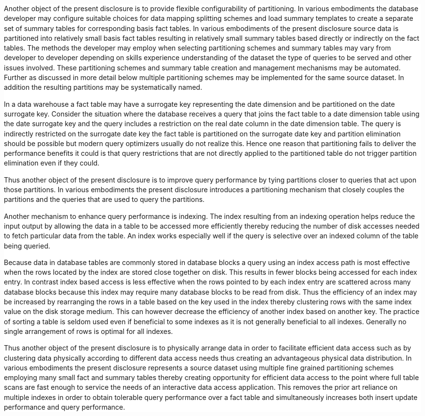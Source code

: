 Another object of the present disclosure is to provide flexible configurability of partitioning. In various embodiments the database developer may configure suitable choices for data mapping splitting schemes and load summary templates to create a separate set of summary tables for corresponding basis fact tables. In various embodiments of the present disclosure source data is partitioned into relatively small basis fact tables resulting in relatively small summary tables based directly or indirectly on the fact tables. The methods the developer may employ when selecting partitioning schemes and summary tables may vary from developer to developer depending on skills experience understanding of the dataset the type of queries to be served and other issues involved. These partitioning schemes and summary table creation and management mechanisms may be automated. Further as discussed in more detail below multiple partitioning schemes may be implemented for the same source dataset. In addition the resulting partitions may be systematically named.

In a data warehouse a fact table may have a surrogate key representing the date dimension and be partitioned on the date surrogate key. Consider the situation where the database receives a query that joins the fact table to a date dimension table using the date surrogate key and the query includes a restriction on the real date column in the date dimension table. The query is indirectly restricted on the surrogate date key the fact table is partitioned on the surrogate date key and partition elimination should be possible but modern query optimizers usually do not realize this. Hence one reason that partitioning fails to deliver the performance benefits it could is that query restrictions that are not directly applied to the partitioned table do not trigger partition elimination even if they could.

Thus another object of the present disclosure is to improve query performance by tying partitions closer to queries that act upon those partitions. In various embodiments the present disclosure introduces a partitioning mechanism that closely couples the partitions and the queries that are used to query the partitions.

Another mechanism to enhance query performance is indexing. The index resulting from an indexing operation helps reduce the input output by allowing the data in a table to be accessed more efficiently thereby reducing the number of disk accesses needed to fetch particular data from the table. An index works especially well if the query is selective over an indexed column of the table being queried.

Because data in database tables are commonly stored in database blocks a query using an index access path is most effective when the rows located by the index are stored close together on disk. This results in fewer blocks being accessed for each index entry. In contrast index based access is less effective when the rows pointed to by each index entry are scattered across many database blocks because this index may require many database blocks to be read from disk. Thus the efficiency of an index may be increased by rearranging the rows in a table based on the key used in the index thereby clustering rows with the same index value on the disk storage medium. This can however decrease the efficiency of another index based on another key. The practice of sorting a table is seldom used even if beneficial to some indexes as it is not generally beneficial to all indexes. Generally no single arrangement of rows is optimal for all indexes.

Thus another object of the present disclosure is to physically arrange data in order to facilitate efficient data access such as by clustering data physically according to different data access needs thus creating an advantageous physical data distribution. In various embodiments the present disclosure represents a source dataset using multiple fine grained partitioning schemes employing many small fact and summary tables thereby creating opportunity for efficient data access to the point where full table scans are fast enough to service the needs of an interactive data access application. This removes the prior art reliance on multiple indexes in order to obtain tolerable query performance over a fact table and simultaneously increases both insert update performance and query performance.

